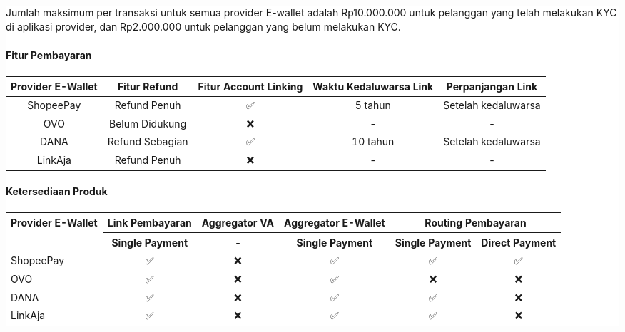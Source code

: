 Jumlah maksimum per transaksi untuk semua provider E-wallet adalah Rp10.000.000 untuk pelanggan yang telah melakukan KYC di aplikasi provider, dan Rp2.000.000 untuk pelanggan yang belum melakukan KYC.

#### Fitur Pembayaran

| Provider E-Wallet |  Fitur Refund   | Fitur Account Linking | Waktu Kedaluwarsa Link |  Perpanjangan Link  |
|:-----------------:|:---------------:|:---------------------:|:----------------------:|:-------------------:|
|     ShopeePay     |  Refund Penuh   |           ✅           |        5 tahun         | Setelah kedaluwarsa |
|        OVO        | Belum Didukung  |           ❌           |           -            |          -          |
|       DANA        | Refund Sebagian |           ✅           |        10 tahun        | Setelah kedaluwarsa |
|      LinkAja      |  Refund Penuh   |           ❌           |           -            |          -          |

#### Ketersediaan Produk

<table>
  <tr>
    <th rowspan="2" valign="top"><b>Provider E-Wallet</b></th>
    <th valign="top"><b>Link Pembayaran</b></th>
    <th valign="top"><b>Aggregator VA</b></th>
    <th valign="top"><b>Aggregator E-Wallet </b></th>
    <th colspan="2" valign="top"><b>Routing Pembayaran</b></th>
  </tr>
  <tr>
    <th valign="top"><b>Single Payment</b></th>
    <th valign="top"><b>-</b></th>
    <th valign="top"><b>Single Payment</b></th>
    <th valign="top"><b>Single Payment</b></th>
    <th valign="top"><b>Direct Payment</b></th>
  </tr>
  <tr>
    <td valign="top">ShopeePay</td>
    <td valign=”center” style="text-align:center">✅</td>
    <td valign=”center” style="text-align:center">❌</td>
    <td valign=”center” style="text-align:center">✅</td>
    <td valign=”center” style="text-align:center">✅</td>
    <td valign=”center” style="text-align:center">✅</td>
  </tr>
  <tr>
    <td valign="top">OVO</td>
    <td valign=”center” style="text-align:center">✅</td>
    <td valign=”center” style="text-align:center">❌</td>
    <td valign=”center” style="text-align:center">✅</td>
    <td valign=”center” style="text-align:center">❌</td>
    <td valign=”center” style="text-align:center">❌</td>
  </tr>
  <tr>
    <td valign="top">DANA</td>
    <td valign=”center” style="text-align:center">✅</td>
    <td valign=”center” style="text-align:center">❌</td>
    <td valign=”center” style="text-align:center">✅</td>
    <td valign=”center” style="text-align:center">✅</td>
    <td valign=”center” style="text-align:center">❌</td>
  </tr>
  <tr>
    <td valign="top">LinkAja</td>
    <td valign=”center” style="text-align:center">✅</td>
    <td valign=”center” style="text-align:center">❌</td>
    <td valign=”center” style="text-align:center">✅</td>
    <td valign=”center” style="text-align:center">✅</td>
    <td valign=”center” style="text-align:center">❌</td>
  </tr>